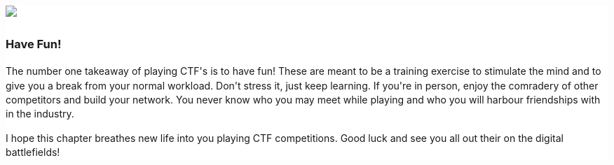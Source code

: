 ![](https://user-images.githubusercontent.com/48143894/179990282-aba4739c-9dc9-463d-9394-ed7c635b052f.png)

### Have Fun!

The number one takeaway of playing CTF's is to have fun! These are meant to be a training exercise to stimulate the mind and to give you a break from your normal workload. Don't stress it, just keep learning. If you're in person, enjoy the comradery of other competitors and build your network. You never know who you may meet while playing and who you will harbour friendships with in the industry.

I hope this chapter breathes new life into you playing CTF competitions. Good luck and see you all out their on the digital battlefields!

